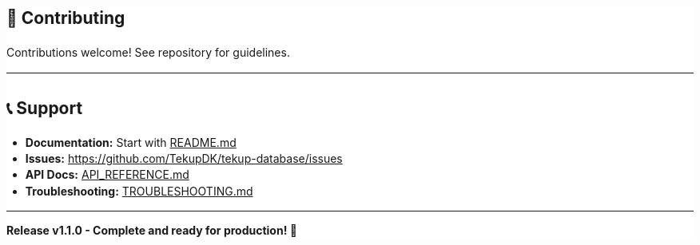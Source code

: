 ## 🤝 Contributing

Contributions welcome! See repository for guidelines.

---

## 📞 Support

- **Documentation:** Start with [README.md](README.md)
- **Issues:** <https://github.com/TekupDK/tekup-database/issues>
- **API Docs:** [API_REFERENCE.md](docs/API_REFERENCE.md)
- **Troubleshooting:** [TROUBLESHOOTING.md](docs/TROUBLESHOOTING.md)

---

**Release v1.1.0 - Complete and ready for production! 🎊**
